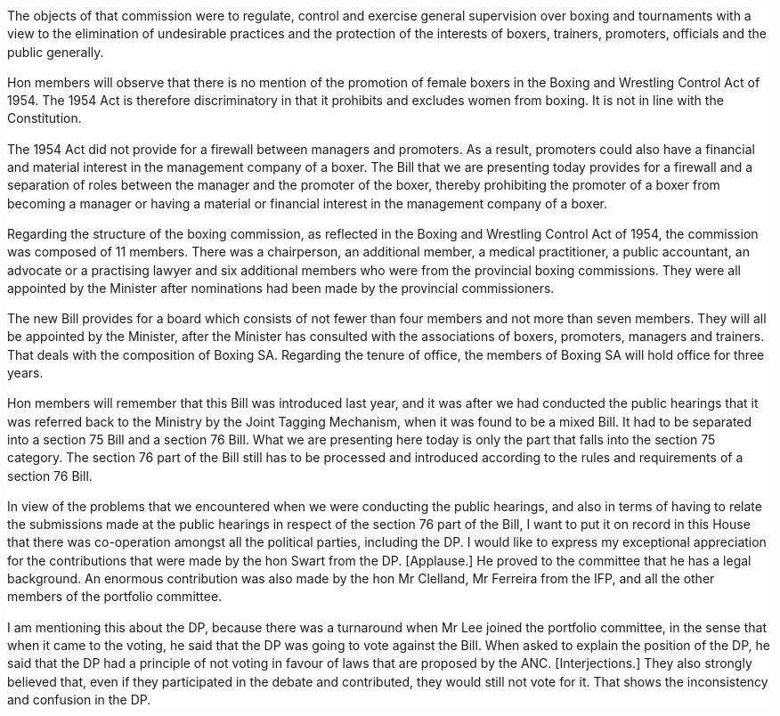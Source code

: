 The objects of that commission were to regulate, control and exercise
general supervision over boxing and tournaments with a view to the
elimination of undesirable practices and the protection of the interests of
boxers, trainers, promoters, officials and the public generally.

Hon members will observe that there is no mention of the promotion of
female boxers in the Boxing and Wrestling Control Act of 1954. The 1954 Act
is therefore discriminatory in that it prohibits and excludes women from
boxing. It is not in line with the Constitution.

The 1954 Act did not provide for a firewall between managers and promoters.
As a result, promoters could also have a financial and material interest in
the management company of a boxer. The Bill that we are presenting today
provides for a firewall and a separation of roles between the manager and
the promoter of the boxer, thereby prohibiting the promoter of a boxer from
becoming a manager or having a material or financial interest in the
management company of a boxer.

Regarding the structure of the boxing commission, as reflected in the
Boxing and Wrestling Control Act of 1954, the commission was composed of 11
members. There was a chairperson, an additional member, a medical
practitioner, a public accountant, an advocate or a practising lawyer and
six additional members who were from the provincial boxing commissions.
They were all appointed by the Minister after nominations had been made by
the provincial commissioners.

The new Bill provides for a board which consists of not fewer than four
members and not more than seven members. They will all be appointed by the
Minister, after the Minister has consulted with the associations of boxers,
promoters, managers and trainers. That deals with the composition of Boxing
SA. Regarding the tenure of office, the members of Boxing SA will hold
office for three years.

Hon members will remember that this Bill was introduced last year, and it
was after we had conducted the public hearings that it was referred back to
the Ministry by the Joint Tagging Mechanism, when it was found to be a
mixed Bill. It had to be separated into a section 75 Bill and a section 76
Bill. What we are presenting here today is only the part that falls into
the section 75 category. The section 76 part of the Bill still has to be
processed and introduced according to the rules and requirements of a
section 76 Bill.

In view of the problems that we encountered when we were conducting the
public hearings, and also in terms of having to relate the submissions made
at the public hearings in respect of the section 76 part of the Bill, I
want to put it on record in this House that there was co-operation amongst
all the political parties, including the DP. I would like to express my
exceptional appreciation for the contributions that were made by the hon
Swart from the DP. [Applause.] He proved to the committee that he has a
legal background. An enormous contribution was also made by the hon Mr
Clelland, Mr Ferreira from the IFP, and all the other members of the
portfolio committee.

I am mentioning this about the DP, because there was a turnaround when Mr
Lee joined the portfolio committee, in the sense that when it came to the
voting, he said that the DP was going to vote against the Bill. When asked
to explain the position of the DP, he said that the DP had a principle of
not voting in favour of laws that are proposed by the ANC. [Interjections.]
They also strongly believed that, even if they participated in the debate
and contributed, they would still not vote for it. That shows the
inconsistency and confusion in the DP.
